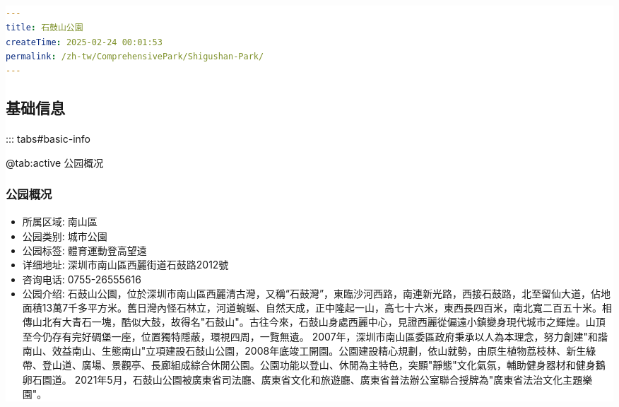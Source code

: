 ```yaml
---
title: 石鼓山公園
createTime: 2025-02-24 00:01:53
permalink: /zh-tw/ComprehensivePark/Shigushan-Park/
---
```



<script setup>
import ImageSwiper from '/.vuepress/theme/components/ImageSwiper.vue'
// 轮播图数据
const swiperItems = [
    {
                link: 'https://cgj.sz.gov.cn/img/4/4005/4005696/10774684.jpg',
                title: '石鼓山公園',
                description: '',
                author: '深圳政府在線',
                date: '2025/02/25'
                },
  {
                link: 'https://cgj.sz.gov.cn/img/4/4005/4005696/10774684.jpg',
                title: '石鼓山公園',
                description: '',
                author: '深圳政府在線',
                date: '2025/02/25'
                }
]
// 配置项
const swiperConfig = {
  height: 500,
  showInfo: true
}
</script>

<ImageSwiper :items="swiperItems" :config="swiperConfig" />



## 基础信息

::: tabs#basic-info

@tab:active 公园概况
### 公园概况
- 所属区域: 南山區
- 公园类别: 城市公園
- 公园标签: 體育運動登高望遠
- 详细地址: 深圳市南山區西麗街道石鼓路2012號
- 咨询电话: 0755-26555616
- 公园介绍: 石鼓山公園，位於深圳市南山區西麗清古灣，又稱“石鼓灣”，東臨沙河西路，南連新光路，西接石鼓路，北至留仙大道，佔地面積13萬7千多平方米。舊日灣內怪石林立，河道蜿蜒、自然天成，正中隆起一山，高七十六米，東西長四百米，南北寬二百五十米。相傳山北有大青石一塊，酷似大鼓，故得名"石鼓山"。古往今來，石鼓山身處西麗中心，見證西麗從偏遠小鎮變身現代城市之輝煌。山頂至今仍存有完好碉堡一座，位置獨特隱蔽，環視四周，一覽無遺。 2007年，深圳市南山區委區政府秉承以人為本理念，努力創建"和諧南山、效益南山、生態南山"立項建設石鼓山公園，2008年底竣工開園。公園建設精心規劃，依山就勢，由原生植物荔枝林、新生綠帶、登山道、廣場、景觀亭、長廊組成綜合休閒公園。公園功能以登山、休閒為主特色，突顯"靜態"文化氣氛，輔助健身器材和健身鵝卵石園道。 2021年5月，石鼓山公園被廣東省司法廳、廣東省文化和旅遊廳、廣東省普法辦公室聯合授牌為"廣東省法治文化主題樂園"。
